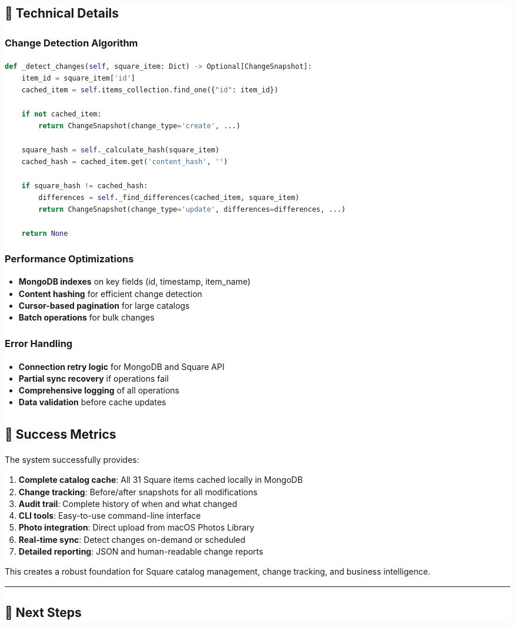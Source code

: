 ## 🔧 Technical Details

### Change Detection Algorithm
```python
def _detect_changes(self, square_item: Dict) -> Optional[ChangeSnapshot]:
    item_id = square_item['id']
    cached_item = self.items_collection.find_one({"id": item_id})
    
    if not cached_item:
        return ChangeSnapshot(change_type='create', ...)
    
    square_hash = self._calculate_hash(square_item)
    cached_hash = cached_item.get('content_hash', '')
    
    if square_hash != cached_hash:
        differences = self._find_differences(cached_item, square_item)
        return ChangeSnapshot(change_type='update', differences=differences, ...)
    
    return None
```

### Performance Optimizations
- **MongoDB indexes** on key fields (id, timestamp, item_name)
- **Content hashing** for efficient change detection
- **Cursor-based pagination** for large catalogs
- **Batch operations** for bulk changes

### Error Handling
- **Connection retry logic** for MongoDB and Square API
- **Partial sync recovery** if operations fail
- **Comprehensive logging** of all operations
- **Data validation** before cache updates

## 🎉 Success Metrics

The system successfully provides:

1. **Complete catalog cache**: All 31 Square items cached locally in MongoDB
2. **Change tracking**: Before/after snapshots for all modifications  
3. **Audit trail**: Complete history of when and what changed
4. **CLI tools**: Easy-to-use command-line interface
5. **Photo integration**: Direct upload from macOS Photos Library
6. **Real-time sync**: Detect changes on-demand or scheduled
7. **Detailed reporting**: JSON and human-readable change reports

This creates a robust foundation for Square catalog management, change tracking, and business intelligence.

---

## 🚀 Next Steps
